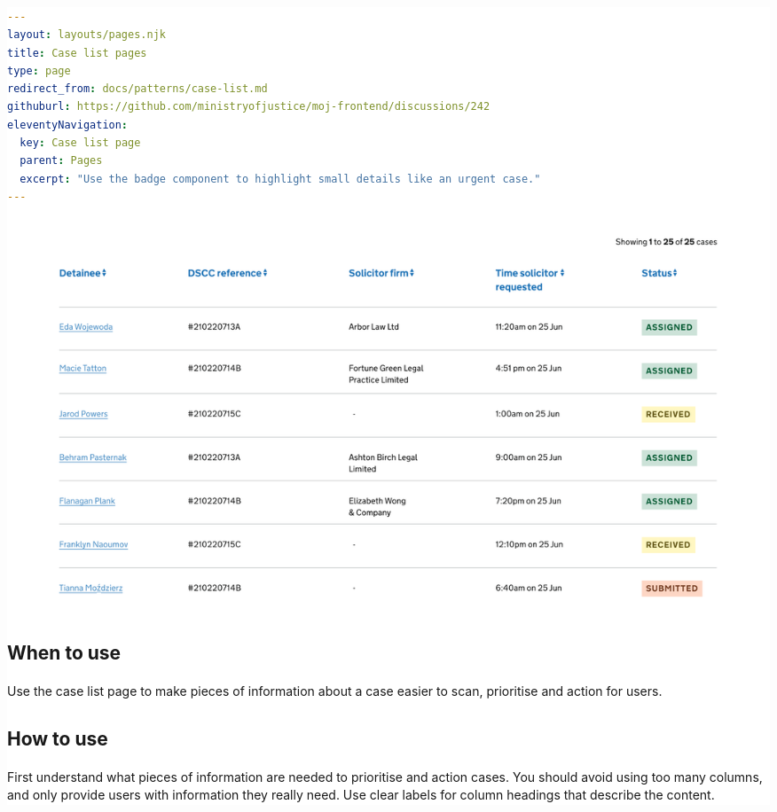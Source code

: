 ```yaml
---
layout: layouts/pages.njk
title: Case list pages
type: page
redirect_from: docs/patterns/case-list.md
githuburl: https://github.com/ministryofjustice/moj-frontend/discussions/242
eleventyNavigation:
  key: Case list page
  parent: Pages
  excerpt: "Use the badge component to highlight small details like an urgent case."
---
```


<div class="govuk-form-group">
    <img alt="Example of a case list, showing a table with rows of cases including the name of the detainee and a status of whether they have been assigned." src="../../assets/images/case-list-01.png" width="100%">
</div>

## When to use

Use the case list page to make pieces of information about a case easier to scan, prioritise and action for users.

## How to use

First understand what pieces of information are needed to prioritise and action cases. You should avoid using too many columns, and only provide users with information they really need. Use clear labels for column headings that describe the content.
